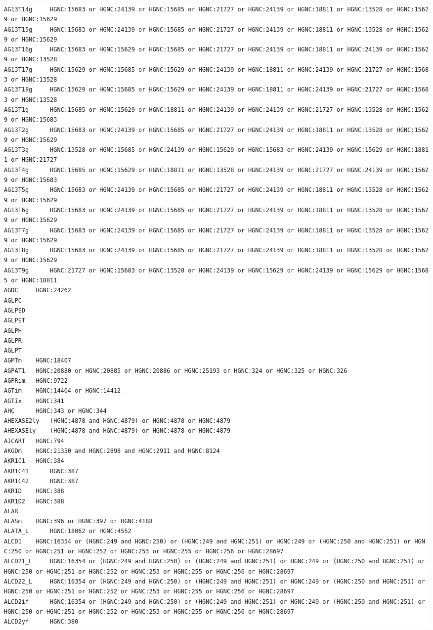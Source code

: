     AG13T14g 	 HGNC:15683 or HGNC:24139 or HGNC:15685 or HGNC:21727 or HGNC:24139 or HGNC:18811 or HGNC:13528 or HGNC:15629 or HGNC:15629
    AG13T15g 	 HGNC:15683 or HGNC:24139 or HGNC:15685 or HGNC:21727 or HGNC:24139 or HGNC:18811 or HGNC:13528 or HGNC:15629 or HGNC:15629
    AG13T16g 	 HGNC:15683 or HGNC:15629 or HGNC:15685 or HGNC:21727 or HGNC:24139 or HGNC:18811 or HGNC:24139 or HGNC:15629 or HGNC:13528
    AG13T17g 	 HGNC:15629 or HGNC:15685 or HGNC:15629 or HGNC:24139 or HGNC:18811 or HGNC:24139 or HGNC:21727 or HGNC:15683 or HGNC:13528
    AG13T18g 	 HGNC:15629 or HGNC:15685 or HGNC:15629 or HGNC:24139 or HGNC:18811 or HGNC:24139 or HGNC:21727 or HGNC:15683 or HGNC:13528
    AG13T1g 	 HGNC:15685 or HGNC:15629 or HGNC:18811 or HGNC:24139 or HGNC:24139 or HGNC:21727 or HGNC:13528 or HGNC:15629 or HGNC:15683
    AG13T2g 	 HGNC:15683 or HGNC:24139 or HGNC:15685 or HGNC:21727 or HGNC:24139 or HGNC:18811 or HGNC:13528 or HGNC:15629 or HGNC:15629
    AG13T3g 	 HGNC:13528 or HGNC:15685 or HGNC:24139 or HGNC:15629 or HGNC:15683 or HGNC:24139 or HGNC:15629 or HGNC:18811 or HGNC:21727
    AG13T4g 	 HGNC:15685 or HGNC:15629 or HGNC:18811 or HGNC:13528 or HGNC:24139 or HGNC:21727 or HGNC:24139 or HGNC:15629 or HGNC:15683
    AG13T5g 	 HGNC:15683 or HGNC:24139 or HGNC:15685 or HGNC:21727 or HGNC:24139 or HGNC:18811 or HGNC:13528 or HGNC:15629 or HGNC:15629
    AG13T6g 	 HGNC:15683 or HGNC:24139 or HGNC:15685 or HGNC:21727 or HGNC:24139 or HGNC:18811 or HGNC:13528 or HGNC:15629 or HGNC:15629
    AG13T7g 	 HGNC:15683 or HGNC:24139 or HGNC:15685 or HGNC:21727 or HGNC:24139 or HGNC:18811 or HGNC:13528 or HGNC:15629 or HGNC:15629
    AG13T8g 	 HGNC:15683 or HGNC:24139 or HGNC:15685 or HGNC:21727 or HGNC:24139 or HGNC:18811 or HGNC:13528 or HGNC:15629 or HGNC:15629
    AG13T9g 	 HGNC:21727 or HGNC:15683 or HGNC:13528 or HGNC:24139 or HGNC:15629 or HGNC:24139 or HGNC:15629 or HGNC:15685 or HGNC:18811
    AGDC 	 HGNC:24262
    AGLPC 	 
    AGLPED 	 
    AGLPET 	 
    AGLPH 	 
    AGLPR 	 
    AGLPT 	 
    AGMTm 	 HGNC:18407
    AGPAT1 	 HGNC:20880 or HGNC:20885 or HGNC:20886 or HGNC:25193 or HGNC:324 or HGNC:325 or HGNC:326
    AGPRim 	 HGNC:9722
    AGTim 	 HGNC:14404 or HGNC:14412
    AGTix 	 HGNC:341
    AHC 	 HGNC:343 or HGNC:344
    AHEXASE2ly 	 (HGNC:4878 and HGNC:4879) or HGNC:4878 or HGNC:4879
    AHEXASEly 	 (HGNC:4878 and HGNC:4879) or HGNC:4878 or HGNC:4879
    AICART 	 HGNC:794
    AKGDm 	 HGNC:21350 and HGNC:2898 and HGNC:2911 and HGNC:8124
    AKR1C1 	 HGNC:384
    AKR1C41 	 HGNC:387
    AKR1C42 	 HGNC:387
    AKR1D 	 HGNC:388
    AKR1D2 	 HGNC:388
    ALAR 	 
    ALASm 	 HGNC:396 or HGNC:397 or HGNC:4188
    ALATA_L 	 HGNC:18062 or HGNC:4552
    ALCD1 	 HGNC:16354 or (HGNC:249 and HGNC:250) or (HGNC:249 and HGNC:251) or HGNC:249 or (HGNC:250 and HGNC:251) or HGNC:250 or HGNC:251 or HGNC:252 or HGNC:253 or HGNC:255 or HGNC:256 or HGNC:28697
    ALCD21_L 	 HGNC:16354 or (HGNC:249 and HGNC:250) or (HGNC:249 and HGNC:251) or HGNC:249 or (HGNC:250 and HGNC:251) or HGNC:250 or HGNC:251 or HGNC:252 or HGNC:253 or HGNC:255 or HGNC:256 or HGNC:28697
    ALCD22_L 	 HGNC:16354 or (HGNC:249 and HGNC:250) or (HGNC:249 and HGNC:251) or HGNC:249 or (HGNC:250 and HGNC:251) or HGNC:250 or HGNC:251 or HGNC:252 or HGNC:253 or HGNC:255 or HGNC:256 or HGNC:28697
    ALCD2if 	 HGNC:16354 or (HGNC:249 and HGNC:250) or (HGNC:249 and HGNC:251) or HGNC:249 or (HGNC:250 and HGNC:251) or HGNC:250 or HGNC:251 or HGNC:252 or HGNC:253 or HGNC:255 or HGNC:256 or HGNC:28697
    ALCD2yf 	 HGNC:380